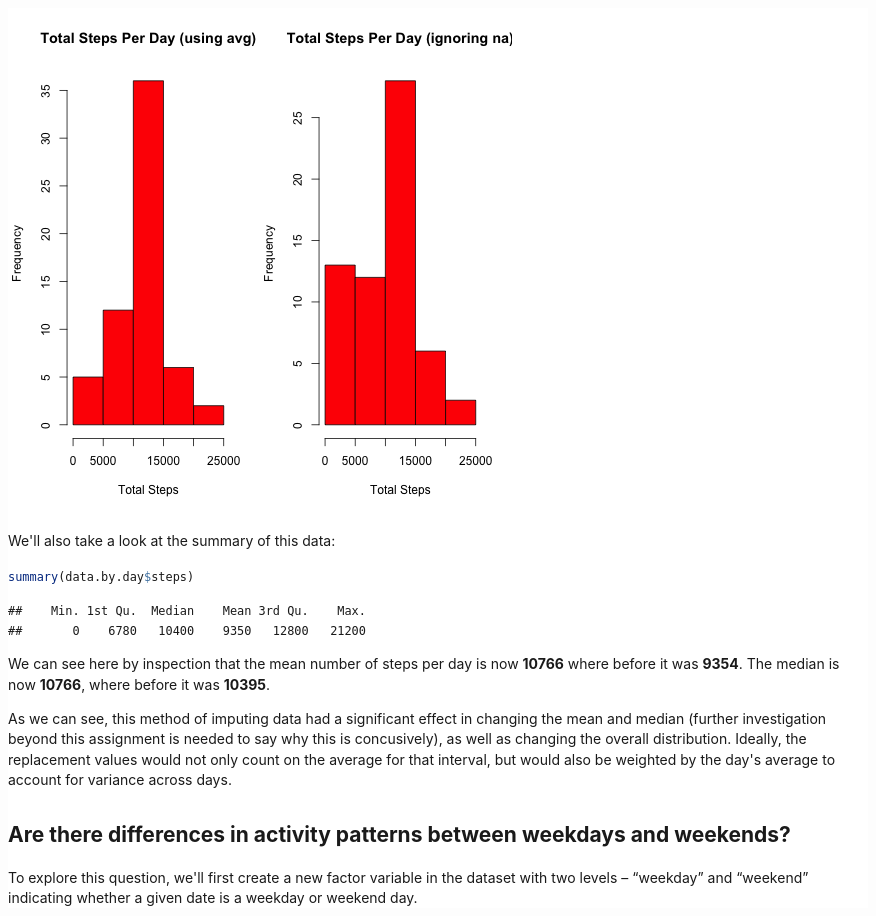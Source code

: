 ![plot of chunk unnamed-chunk-13](figure/unnamed-chunk-13-1.png) 

We'll also take a look at the summary of this data:


```r
summary(data.by.day$steps)
```

```
##    Min. 1st Qu.  Median    Mean 3rd Qu.    Max. 
##       0    6780   10400    9350   12800   21200
```



We can see here by inspection that the mean number of steps per day is now **10766** where before it was **9354**. The median is now **10766**, where before it was **10395**.

As we can see, this method of imputing data had a significant effect in changing the mean and median (further investigation beyond this assignment is needed to say why this is concusively), as well as changing the overall distribution. Ideally, the replacement values would not only count on the average for that interval, but would also be weighted by the day's average to account for variance across days.

## Are there differences in activity patterns between weekdays and weekends?

To explore this question, we'll first create a new factor variable in the dataset with two levels – “weekday” and “weekend” indicating whether a given date is a weekday or weekend day.
